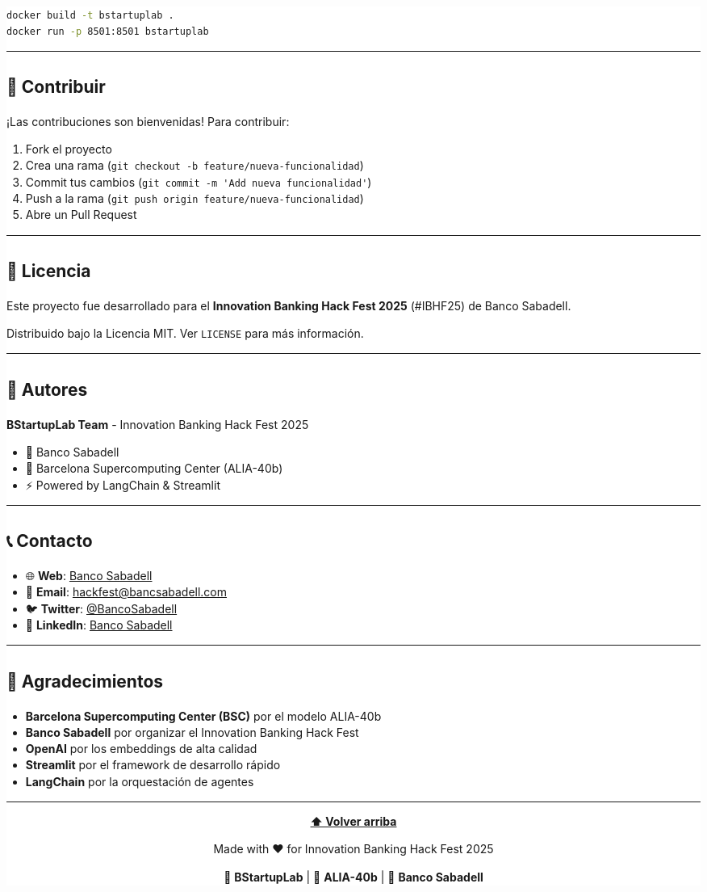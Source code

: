 ```bash
docker build -t bstartuplab .
docker run -p 8501:8501 bstartuplab
```

---

## 🤝 Contribuir

¡Las contribuciones son bienvenidas! Para contribuir:

1. Fork el proyecto
2. Crea una rama (`git checkout -b feature/nueva-funcionalidad`)
3. Commit tus cambios (`git commit -m 'Add nueva funcionalidad'`)
4. Push a la rama (`git push origin feature/nueva-funcionalidad`)
5. Abre un Pull Request

---

## 📝 Licencia

Este proyecto fue desarrollado para el **Innovation Banking Hack Fest 2025** (#IBHF25) de Banco Sabadell.

Distribuido bajo la Licencia MIT. Ver `LICENSE` para más información.

---

## 👥 Autores

**BStartupLab Team** - Innovation Banking Hack Fest 2025

- 🏦 Banco Sabadell
- 🤖 Barcelona Supercomputing Center (ALIA-40b)
- ⚡ Powered by LangChain & Streamlit

---

## 📞 Contacto

- 🌐 **Web**: [Banco Sabadell](https://www.bancsabadell.com)
- 📧 **Email**: hackfest@bancsabadell.com
- 🐦 **Twitter**: [@BancoSabadell](https://twitter.com/bancosabadell)
- 💼 **LinkedIn**: [Banco Sabadell](https://www.linkedin.com/company/banco-sabadell)

---

## 🙏 Agradecimientos

- **Barcelona Supercomputing Center (BSC)** por el modelo ALIA-40b
- **Banco Sabadell** por organizar el Innovation Banking Hack Fest
- **OpenAI** por los embeddings de alta calidad
- **Streamlit** por el framework de desarrollo rápido
- **LangChain** por la orquestación de agentes

---

<div align="center">

**[⬆ Volver arriba](#-bstartuplab---sistema-multi-agente-inteligente)**

Made with ❤️ for Innovation Banking Hack Fest 2025

🚀 **BStartupLab** | 🤖 **ALIA-40b** | 🏦 **Banco Sabadell**

</div>